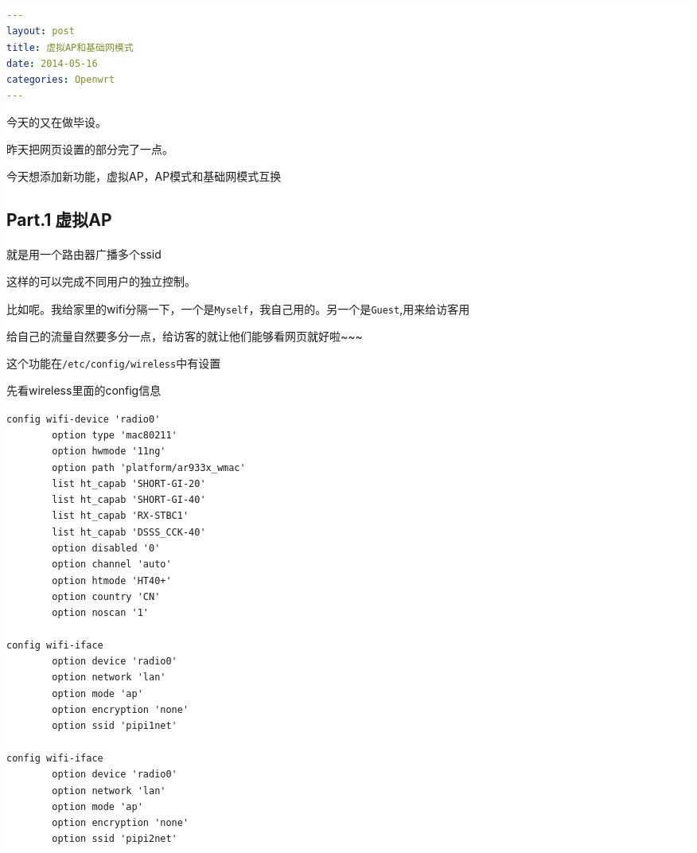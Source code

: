 ```yaml
---
layout: post
title: 虚拟AP和基础网模式
date: 2014-05-16
categories: Openwrt
---
```



今天的又在做毕设。

昨天把网页设置的部分完了一点。

今天想添加新功能，虚拟AP，AP模式和基础网模式互换

## Part.1 虚拟AP

就是用一个路由器广播多个ssid

这样的可以完成不同用户的独立控制。

比如呢。我给家里的wifi分隔一下，一个是`Myself`，我自己用的。另一个是`Guest`,用来给访客用

给自己的流量自然要多分一点，给访客的就让他们能够看网页就好啦~~~

这个功能在`/etc/config/wireless`中有设置

先看wireless里面的config信息

```
config wifi-device 'radio0'
        option type 'mac80211'
        option hwmode '11ng'
        option path 'platform/ar933x_wmac'
        list ht_capab 'SHORT-GI-20'
        list ht_capab 'SHORT-GI-40'
        list ht_capab 'RX-STBC1'
        list ht_capab 'DSSS_CCK-40'
        option disabled '0'
        option channel 'auto'
        option htmode 'HT40+'
        option country 'CN'
        option noscan '1'

config wifi-iface
        option device 'radio0'
        option network 'lan'
        option mode 'ap'
        option encryption 'none'
        option ssid 'pipi1net'

config wifi-iface
        option device 'radio0'
        option network 'lan'
        option mode 'ap'
        option encryption 'none'
        option ssid 'pipi2net'
```
